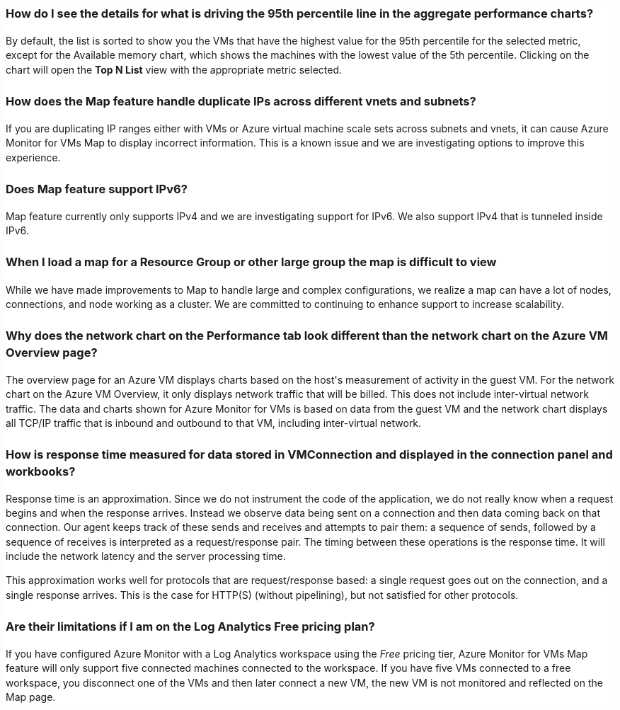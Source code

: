 ### How do I see the details for what is driving the 95th percentile line in the aggregate performance charts?
By default, the list is sorted to show you the VMs that have the highest value for the 95th percentile for the selected metric, except for the Available memory chart, which shows the machines with the lowest value of the 5th percentile.  Clicking on the chart will open the **Top N List**  view with the appropriate metric selected.

### How does the Map feature handle duplicate IPs across different vnets and subnets?
If you are duplicating IP ranges either with VMs or Azure virtual machine scale sets across subnets and vnets, it can cause Azure Monitor for VMs Map to display incorrect information. This is a known issue and we are investigating options to improve this experience.

### Does Map feature support IPv6?
Map feature currently only supports IPv4 and we are investigating support for IPv6. We also support IPv4 that is tunneled inside IPv6.

### When I load a map for a Resource Group or other large group the map is difficult to view
While we have made improvements to Map to handle large and complex configurations, we realize a map can have a lot of nodes, connections, and node working as a cluster.  We are committed to continuing to enhance support to increase scalability.   

### Why does the network chart on the Performance tab look different than the network chart on the Azure VM Overview page?

The overview page for an Azure VM displays charts based on the host's measurement of activity in the guest VM.  For the network chart on the Azure VM Overview, it only displays network traffic that will be billed.  This does not include inter-virtual network traffic.  The data and charts shown for Azure Monitor for VMs is based on data from the guest VM and the network chart displays all TCP/IP traffic that is inbound and outbound to that VM, including inter-virtual network.

### How is response time measured for data stored in VMConnection and displayed in the connection panel and workbooks?

Response time is an approximation. Since we do not instrument the code of the application, we do not really know when a request begins and when the response arrives. Instead we observe data being sent on a connection and then data coming back on that connection. Our agent keeps track of these sends and receives and attempts to pair them: a sequence of sends, followed by a sequence of receives is interpreted as a request/response pair. The timing between these operations is the response time. It will include the network latency and the server processing time.

This approximation works well for protocols that are request/response based: a single request goes out on the connection, and a single response arrives. This is the case for HTTP(S) (without pipelining), but not satisfied for other protocols.

### Are their limitations if I am on the Log Analytics Free pricing plan?
If you have configured Azure Monitor with a Log Analytics workspace using the *Free* pricing tier, Azure Monitor for VMs Map feature will only support five connected machines connected to the workspace. If you have five VMs connected to a free workspace, you disconnect one of the VMs and then later connect a new VM, the new VM is not monitored and reflected on the Map page.  
